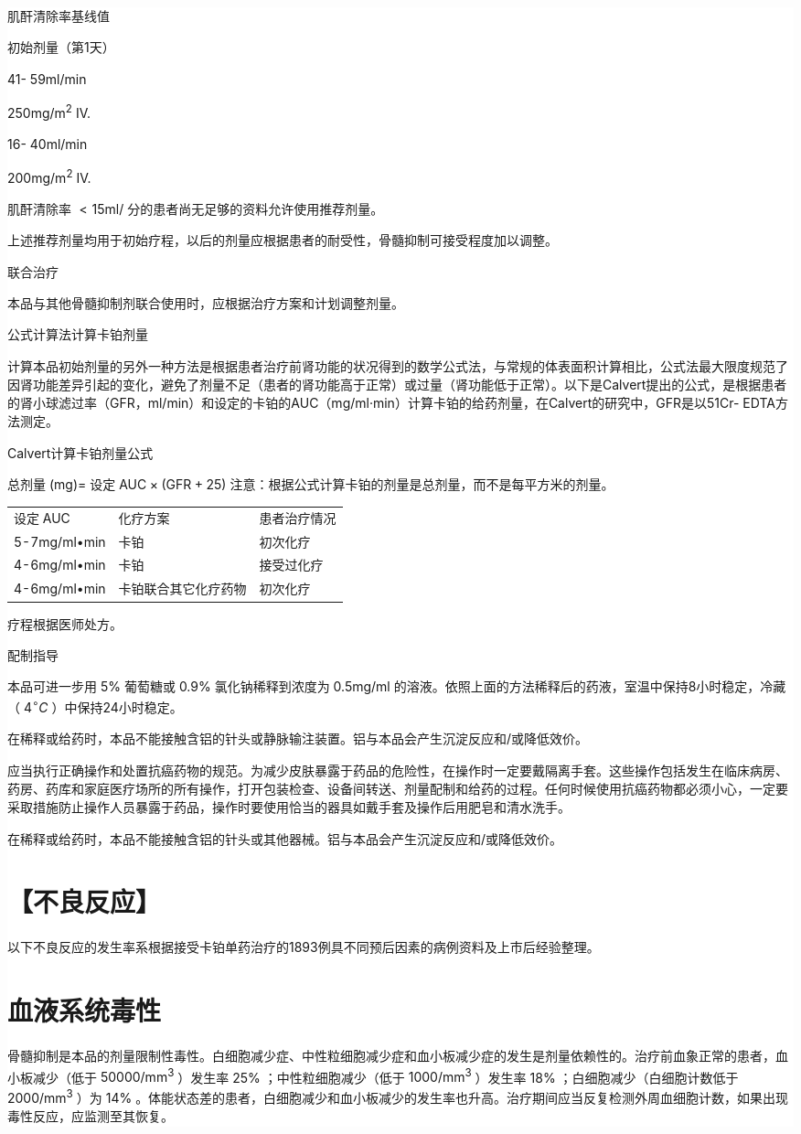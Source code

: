 肌酐清除率基线值

初始剂量（第1天）

41- 59ml/min

$250\mathrm{mg} / \mathrm{m}^2$  IV.

16- 40ml/min

$200\mathrm{mg} / \mathrm{m}^2$  IV.

肌酐清除率  $< 15\mathrm{ml}/$  分的患者尚无足够的资料允许使用推荐剂量。

上述推荐剂量均用于初始疗程，以后的剂量应根据患者的耐受性，骨髓抑制可接受程度加以调整。

联合治疗

本品与其他骨髓抑制剂联合使用时，应根据治疗方案和计划调整剂量。

公式计算法计算卡铂剂量

计算本品初始剂量的另外一种方法是根据患者治疗前肾功能的状况得到的数学公式法，与常规的体表面积计算相比，公式法最大限度规范了因肾功能差异引起的变化，避免了剂量不足（患者的肾功能高于正常）或过量（肾功能低于正常）。以下是Calvert提出的公式，是根据患者的肾小球滤过率（GFR，ml/min）和设定的卡铂的AUC（mg/ml·min）计算卡铂的给药剂量，在Calvert的研究中，GFR是以51Cr- EDTA方法测定。

Calvert计算卡铂剂量公式

总剂量  $(\mathrm{mg}) =$  设定  $\mathrm{AUC}\times (\mathrm{GFR} + 25)$  注意：根据公式计算卡铂的剂量是总剂量，而不是每平方米的剂量。

<table><tr><td>设定 AUC</td><td>化疗方案</td><td>患者治疗情况</td></tr><tr><td>5-7mg/ml•min</td><td>卡铂</td><td>初次化疗</td></tr><tr><td>4-6mg/ml•min</td><td>卡铂</td><td>接受过化疗</td></tr><tr><td>4-6mg/ml•min</td><td>卡铂联合其它化疗药物</td><td>初次化疗</td></tr></table>

疗程根据医师处方。

配制指导

本品可进一步用  $5\%$  葡萄糖或  $0.9\%$  氯化钠稀释到浓度为  $0.5\mathrm{mg / ml}$  的溶液。依照上面的方法稀释后的药液，室温中保持8小时稳定，冷藏（  $4^{\circ}C$  ）中保持24小时稳定。

在稀释或给药时，本品不能接触含铝的针头或静脉输注装置。铝与本品会产生沉淀反应和/或降低效价。

应当执行正确操作和处置抗癌药物的规范。为减少皮肤暴露于药品的危险性，在操作时一定要戴隔离手套。这些操作包括发生在临床病房、药房、药库和家庭医疗场所的所有操作，打开包装检查、设备间转送、剂量配制和给药的过程。任何时候使用抗癌药物都必须小心，一定要采取措施防止操作人员暴露于药品，操作时要使用恰当的器具如戴手套及操作后用肥皂和清水洗手。

在稀释或给药时，本品不能接触含铝的针头或其他器械。铝与本品会产生沉淀反应和/或降低效价。

# 【不良反应】

以下不良反应的发生率系根据接受卡铂单药治疗的1893例具不同预后因素的病例资料及上市后经验整理。

# 血液系统毒性

骨髓抑制是本品的剂量限制性毒性。白细胞减少症、中性粒细胞减少症和血小板减少症的发生是剂量依赖性的。治疗前血象正常的患者，血小板减少（低于 $50000 / \mathrm{mm}^3$  ）发生率  $25\%$  ；中性粒细胞减少（低于  $1000 / \mathrm{mm}^3$  ）发生率  $18\%$  ；白细胞减少（白细胞计数低于  $2000 / \mathrm{mm}^3$  ）为  $14\%$  。体能状态差的患者，白细胞减少和血小板减少的发生率也升高。治疗期间应当反复检测外周血细胞计数，如果出现毒性反应，应监测至其恢复。
